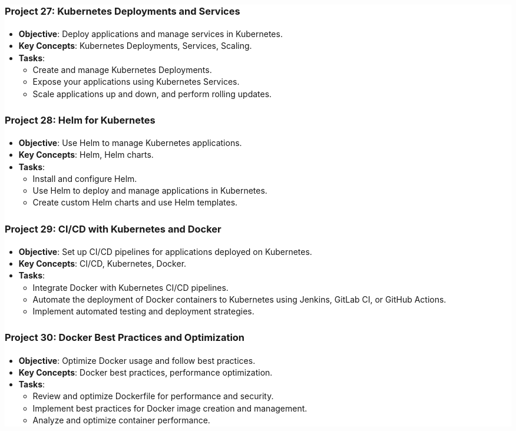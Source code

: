 ### Project 27: Kubernetes Deployments and Services
- **Objective**: Deploy applications and manage services in Kubernetes.
- **Key Concepts**: Kubernetes Deployments, Services, Scaling.
- **Tasks**:
  - Create and manage Kubernetes Deployments.
  - Expose your applications using Kubernetes Services.
  - Scale applications up and down, and perform rolling updates.

### Project 28: Helm for Kubernetes
- **Objective**: Use Helm to manage Kubernetes applications.
- **Key Concepts**: Helm, Helm charts.
- **Tasks**:
  - Install and configure Helm.
  - Use Helm to deploy and manage applications in Kubernetes.
  - Create custom Helm charts and use Helm templates.

### Project 29: CI/CD with Kubernetes and Docker
- **Objective**: Set up CI/CD pipelines for applications deployed on Kubernetes.
- **Key Concepts**: CI/CD, Kubernetes, Docker.
- **Tasks**:
  - Integrate Docker with Kubernetes CI/CD pipelines.
  - Automate the deployment of Docker containers to Kubernetes using Jenkins, GitLab CI, or GitHub Actions.
  - Implement automated testing and deployment strategies.

### Project 30: Docker Best Practices and Optimization
- **Objective**: Optimize Docker usage and follow best practices.
- **Key Concepts**: Docker best practices, performance optimization.
- **Tasks**:
  - Review and optimize Dockerfile for performance and security.
  - Implement best practices for Docker image creation and management.
  - Analyze and optimize container performance.

